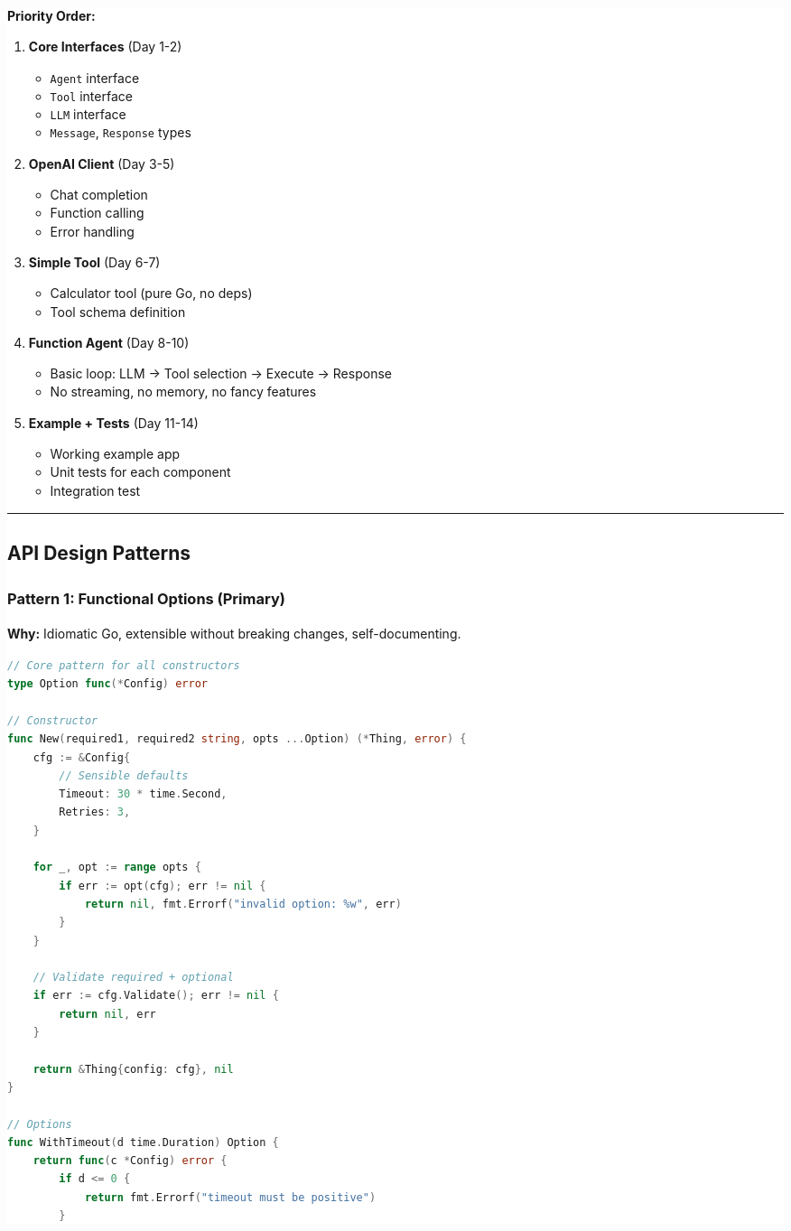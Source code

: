 **Priority Order:**

1. **Core Interfaces** (Day 1-2)
   - `Agent` interface
   - `Tool` interface  
   - `LLM` interface
   - `Message`, `Response` types

2. **OpenAI Client** (Day 3-5)
   - Chat completion
   - Function calling
   - Error handling

3. **Simple Tool** (Day 6-7)
   - Calculator tool (pure Go, no deps)
   - Tool schema definition

4. **Function Agent** (Day 8-10)
   - Basic loop: LLM → Tool selection → Execute → Response
   - No streaming, no memory, no fancy features

5. **Example + Tests** (Day 11-14)
   - Working example app
   - Unit tests for each component
   - Integration test

---

## API Design Patterns

### Pattern 1: Functional Options (Primary)

**Why:** Idiomatic Go, extensible without breaking changes, self-documenting.

```go
// Core pattern for all constructors
type Option func(*Config) error

// Constructor
func New(required1, required2 string, opts ...Option) (*Thing, error) {
    cfg := &Config{
        // Sensible defaults
        Timeout: 30 * time.Second,
        Retries: 3,
    }
    
    for _, opt := range opts {
        if err := opt(cfg); err != nil {
            return nil, fmt.Errorf("invalid option: %w", err)
        }
    }
    
    // Validate required + optional
    if err := cfg.Validate(); err != nil {
        return nil, err
    }
    
    return &Thing{config: cfg}, nil
}

// Options
func WithTimeout(d time.Duration) Option {
    return func(c *Config) error {
        if d <= 0 {
            return fmt.Errorf("timeout must be positive")
        }
```